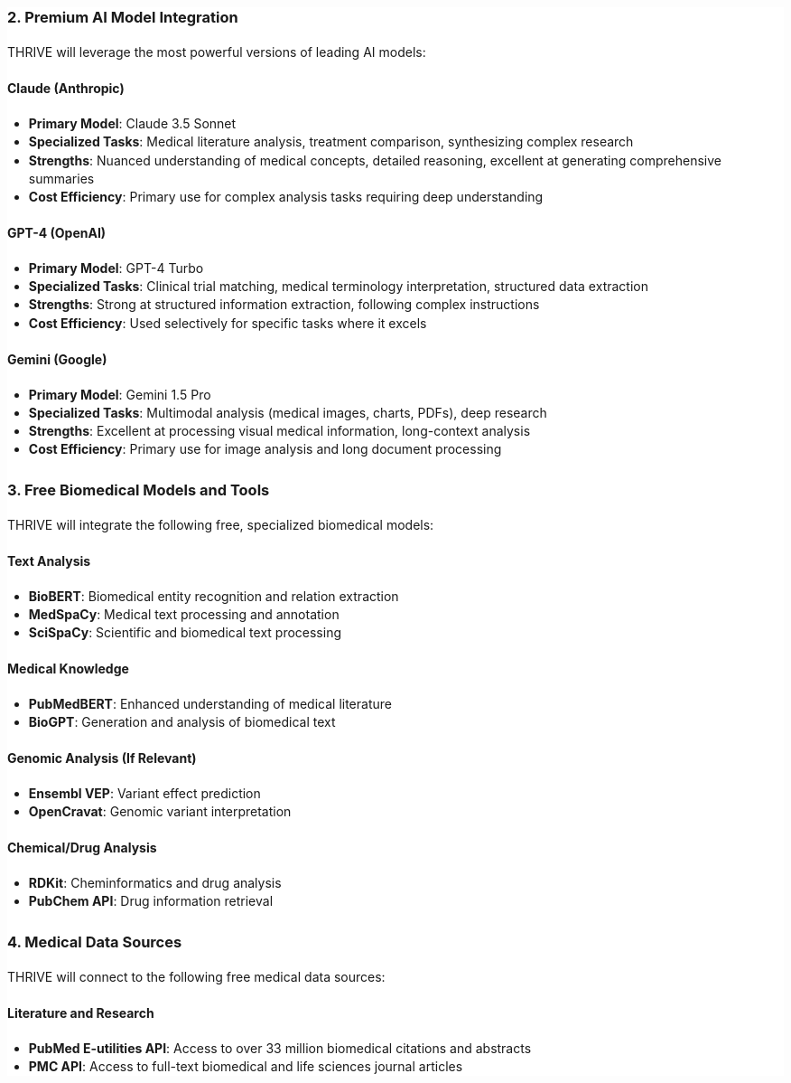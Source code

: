 ### 2. Premium AI Model Integration

THRIVE will leverage the most powerful versions of leading AI models:

#### Claude (Anthropic)
- **Primary Model**: Claude 3.5 Sonnet
- **Specialized Tasks**: Medical literature analysis, treatment comparison, synthesizing complex research
- **Strengths**: Nuanced understanding of medical concepts, detailed reasoning, excellent at generating comprehensive summaries
- **Cost Efficiency**: Primary use for complex analysis tasks requiring deep understanding

#### GPT-4 (OpenAI)
- **Primary Model**: GPT-4 Turbo
- **Specialized Tasks**: Clinical trial matching, medical terminology interpretation, structured data extraction
- **Strengths**: Strong at structured information extraction, following complex instructions
- **Cost Efficiency**: Used selectively for specific tasks where it excels

#### Gemini (Google)
- **Primary Model**: Gemini 1.5 Pro
- **Specialized Tasks**: Multimodal analysis (medical images, charts, PDFs), deep research
- **Strengths**: Excellent at processing visual medical information, long-context analysis
- **Cost Efficiency**: Primary use for image analysis and long document processing

### 3. Free Biomedical Models and Tools

THRIVE will integrate the following free, specialized biomedical models:

#### Text Analysis
- **BioBERT**: Biomedical entity recognition and relation extraction
- **MedSpaCy**: Medical text processing and annotation
- **SciSpaCy**: Scientific and biomedical text processing

#### Medical Knowledge
- **PubMedBERT**: Enhanced understanding of medical literature
- **BioGPT**: Generation and analysis of biomedical text

#### Genomic Analysis (If Relevant)
- **Ensembl VEP**: Variant effect prediction
- **OpenCravat**: Genomic variant interpretation

#### Chemical/Drug Analysis
- **RDKit**: Cheminformatics and drug analysis
- **PubChem API**: Drug information retrieval

### 4. Medical Data Sources

THRIVE will connect to the following free medical data sources:

#### Literature and Research
- **PubMed E-utilities API**: Access to over 33 million biomedical citations and abstracts
- **PMC API**: Access to full-text biomedical and life sciences journal articles
